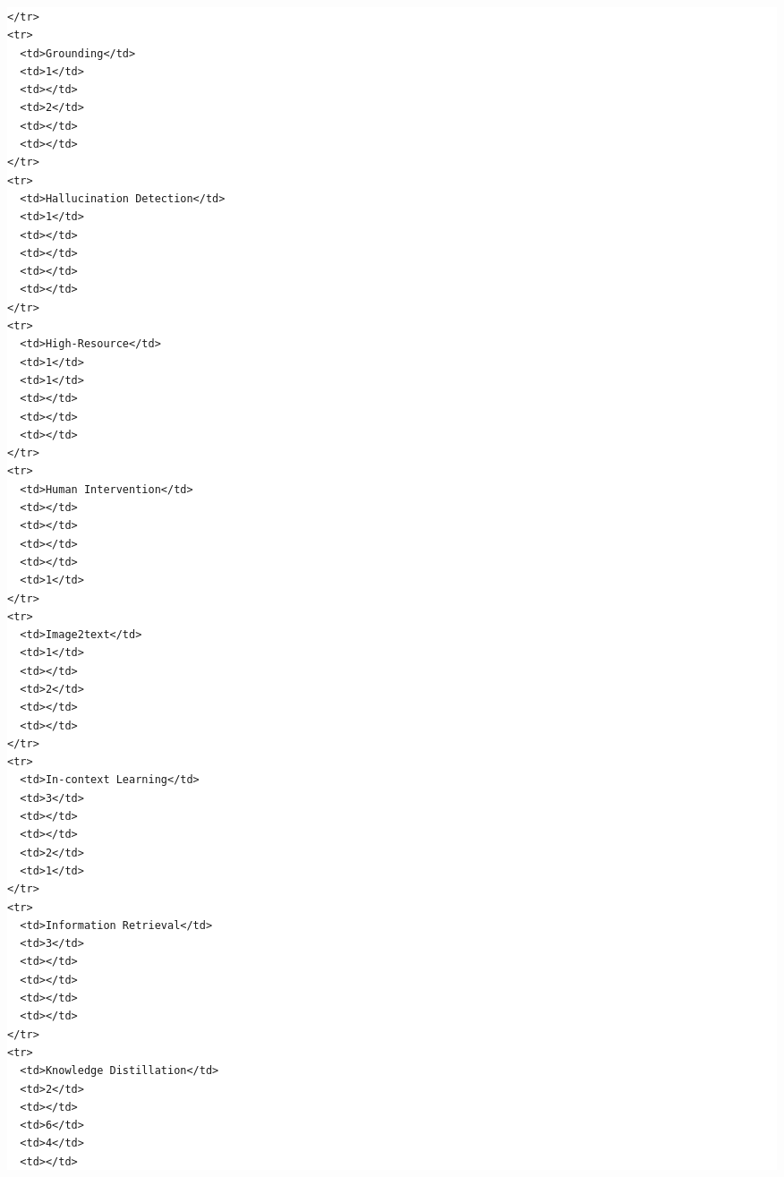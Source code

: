     </tr>
    <tr>
      <td>Grounding</td>
      <td>1</td>
      <td></td>
      <td>2</td>
      <td></td>
      <td></td>
    </tr>
    <tr>
      <td>Hallucination Detection</td>
      <td>1</td>
      <td></td>
      <td></td>
      <td></td>
      <td></td>
    </tr>
    <tr>
      <td>High-Resource</td>
      <td>1</td>
      <td>1</td>
      <td></td>
      <td></td>
      <td></td>
    </tr>
    <tr>
      <td>Human Intervention</td>
      <td></td>
      <td></td>
      <td></td>
      <td></td>
      <td>1</td>
    </tr>
    <tr>
      <td>Image2text</td>
      <td>1</td>
      <td></td>
      <td>2</td>
      <td></td>
      <td></td>
    </tr>
    <tr>
      <td>In-context Learning</td>
      <td>3</td>
      <td></td>
      <td></td>
      <td>2</td>
      <td>1</td>
    </tr>
    <tr>
      <td>Information Retrieval</td>
      <td>3</td>
      <td></td>
      <td></td>
      <td></td>
      <td></td>
    </tr>
    <tr>
      <td>Knowledge Distillation</td>
      <td>2</td>
      <td></td>
      <td>6</td>
      <td>4</td>
      <td></td>